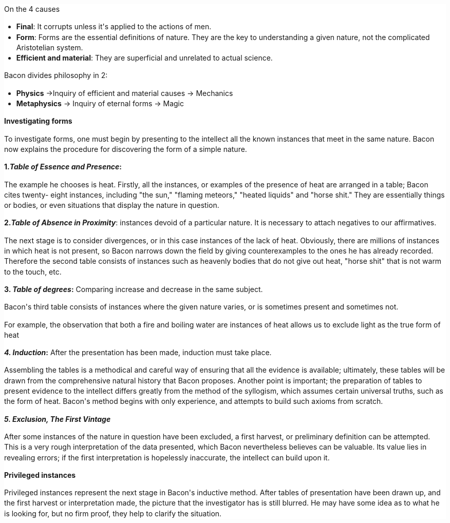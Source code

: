 On the 4 causes

* **Final**: It corrupts unless it's applied to the actions of men.
* **Form**: Forms are the essential definitions of nature. They are the key to understanding a given nature, not the complicated Aristotelian system.
* **Efficient and material**: They are superficial and unrelated to actual science.

Bacon divides philosophy in 2:

* **Physics** →Inquiry of efficient and material causes → Mechanics
* **Metaphysics** → Inquiry of eternal forms → Magic

**Investigating forms**

To investigate forms, one must begin by presenting to the intellect all the known instances that meet in the same nature. Bacon now explains the procedure for discovering the form of a simple nature.

**1.**_**Table of Essence and Presence**_**:**

The example he chooses is heat. Firstly, all the instances, or examples of the presence of heat are arranged in a table; Bacon cites twenty- eight instances, including "the sun," "flaming meteors," "heated liquids" and "horse shit." They are essentially things or bodies, or even situations that display the nature in question.

**2.**_**Table of Absence in Proximity**_: instances devoid of a particular nature. It is necessary to attach negatives to our affirmatives.

The next stage is to consider divergences, or in this case instances of the lack of heat. Obviously, there are millions of instances in which heat is not present, so Bacon narrows down the field by giving counterexamples to the ones he has already recorded. Therefore the second table consists of instances such as heavenly bodies that do not give out heat, "horse shit" that is not warm to the touch, etc.

**3. **_**Table of degrees**_**:** Comparing increase and decrease in the same subject.

Bacon's third table consists of instances where the given nature varies, or is sometimes present and sometimes not.

For example, the observation that both a fire and boiling water are instances of heat allows us to exclude light as the true form of heat

_**4. Induction**_**:** After the presentation has been made, induction must take place.

Assembling the tables is a methodical and careful way of ensuring that all the evidence is available; ultimately, these tables will be drawn from the comprehensive natural history that Bacon proposes. Another point is important; the preparation of tables to present evidence to the intellect differs greatly from the method of the syllogism, which assumes certain universal truths, such as the form of heat. Bacon's method begins with only experience, and attempts to build such axioms from scratch.

_**5. Exclusion, The First Vintage**_

After some instances of the nature in question have been excluded, a first harvest, or preliminary definition can be attempted. This is a very rough interpretation of the data presented, which Bacon nevertheless believes can be valuable. Its value lies in revealing errors; if the first interpretation is hopelessly inaccurate, the intellect can build upon it.

**Privileged instances**

Privileged instances represent the next stage in Bacon's inductive method. After tables of presentation have been drawn up, and the first harvest or interpretation made, the picture that the investigator has is still blurred. He may have some idea as to what he is looking for, but no firm proof, they help to clarify the situation.
